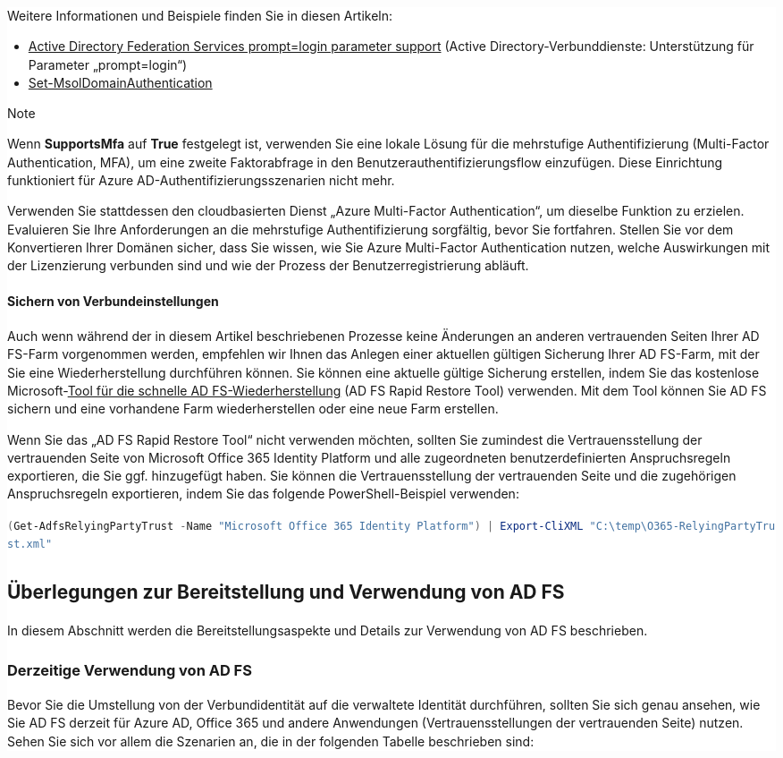 Weitere Informationen und Beispiele finden Sie in diesen Artikeln:

* [Active Directory Federation Services prompt=login parameter support](/windows-server/identity/ad-fs/operations/ad-fs-prompt-login) (Active Directory-Verbunddienste: Unterstützung für Parameter „prompt=login“)
* [Set-MsolDomainAuthentication](/powershell/module/msonline/set-msoldomainauthentication?view=azureadps-1.0)

> [!NOTE]
> Wenn **SupportsMfa** auf **True** festgelegt ist, verwenden Sie eine lokale Lösung für die mehrstufige Authentifizierung (Multi-Factor Authentication, MFA), um eine zweite Faktorabfrage in den Benutzerauthentifizierungsflow einzufügen. Diese Einrichtung funktioniert für Azure AD-Authentifizierungsszenarien nicht mehr. 
>
> Verwenden Sie stattdessen den cloudbasierten Dienst „Azure Multi-Factor Authentication“, um dieselbe Funktion zu erzielen. Evaluieren Sie Ihre Anforderungen an die mehrstufige Authentifizierung sorgfältig, bevor Sie fortfahren. Stellen Sie vor dem Konvertieren Ihrer Domänen sicher, dass Sie wissen, wie Sie Azure Multi-Factor Authentication nutzen, welche Auswirkungen mit der Lizenzierung verbunden sind und wie der Prozess der Benutzerregistrierung abläuft.

#### <a name="back-up-federation-settings"></a>Sichern von Verbundeinstellungen

Auch wenn während der in diesem Artikel beschriebenen Prozesse keine Änderungen an anderen vertrauenden Seiten Ihrer AD FS-Farm vorgenommen werden, empfehlen wir Ihnen das Anlegen einer aktuellen gültigen Sicherung Ihrer AD FS-Farm, mit der Sie eine Wiederherstellung durchführen können. Sie können eine aktuelle gültige Sicherung erstellen, indem Sie das kostenlose Microsoft-[Tool für die schnelle AD FS-Wiederherstellung](/windows-server/identity/ad-fs/operations/ad-fs-rapid-restore-tool) (AD FS Rapid Restore Tool) verwenden. Mit dem Tool können Sie AD FS sichern und eine vorhandene Farm wiederherstellen oder eine neue Farm erstellen.

Wenn Sie das „AD FS Rapid Restore Tool“ nicht verwenden möchten, sollten Sie zumindest die Vertrauensstellung der vertrauenden Seite von Microsoft Office 365 Identity Platform und alle zugeordneten benutzerdefinierten Anspruchsregeln exportieren, die Sie ggf. hinzugefügt haben. Sie können die Vertrauensstellung der vertrauenden Seite und die zugehörigen Anspruchsregeln exportieren, indem Sie das folgende PowerShell-Beispiel verwenden:

``` PowerShell
(Get-AdfsRelyingPartyTrust -Name "Microsoft Office 365 Identity Platform") | Export-CliXML "C:\temp\O365-RelyingPartyTrust.xml"
```

## <a name="deployment-considerations-and-using-ad-fs"></a>Überlegungen zur Bereitstellung und Verwendung von AD FS

In diesem Abschnitt werden die Bereitstellungsaspekte und Details zur Verwendung von AD FS beschrieben.

### <a name="current-ad-fs-use"></a>Derzeitige Verwendung von AD FS

Bevor Sie die Umstellung von der Verbundidentität auf die verwaltete Identität durchführen, sollten Sie sich genau ansehen, wie Sie AD FS derzeit für Azure AD, Office 365 und andere Anwendungen (Vertrauensstellungen der vertrauenden Seite) nutzen. Sehen Sie sich vor allem die Szenarien an, die in der folgenden Tabelle beschrieben sind:
